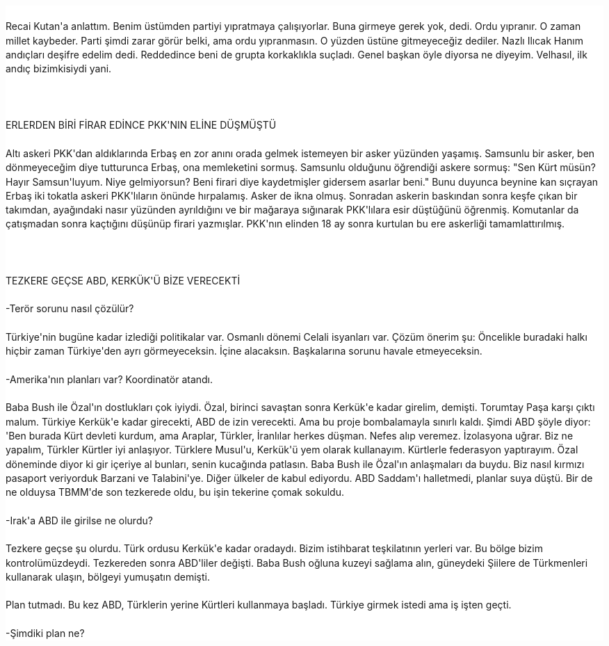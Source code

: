  <br/>
 Recai Kutan'a anlattım. Benim üstümden partiyi yıpratmaya çalışıyorlar. Buna girmeye gerek yok, dedi. Ordu yıpranır. O zaman millet kaybeder. Parti şimdi zarar görür belki, ama ordu yıpranmasın. O yüzden üstüne gitmeyeceğiz dediler. Nazlı Ilıcak Hanım andıçları deşifre edelim dedi. Reddedince beni de grupta korkaklıkla suçladı. Genel başkan öyle diyorsa ne diyeyim. Velhasıl, ilk andıç bizimkisiydi yani.
 <br/>
 <br/>
 <br/>
 <br/>
 ERLERDEN BİRİ FİRAR EDİNCE PKK'NIN ELİNE DÜŞMÜŞTÜ
 <br/>
 <br/>
 Altı askeri PKK'dan aldıklarında Erbaş en zor anını orada gelmek istemeyen bir asker yüzünden yaşamış. Samsunlu bir asker, ben dönmeyeceğim diye tutturunca Erbaş, ona memleketini sormuş. Samsunlu olduğunu öğrendiği askere sormuş: "Sen Kürt müsün? Hayır Samsun'luyum. Niye gelmiyorsun? Beni firari diye kaydetmişler gidersem asarlar beni." Bunu duyunca beynine kan sıçrayan Erbaş iki tokatla askeri PKK'lıların önünde hırpalamış. Asker de ikna olmuş. Sonradan askerin baskından sonra keşfe çıkan bir takımdan, ayağındaki nasır yüzünden ayrıldığını ve bir mağaraya sığınarak PKK'lılara esir düştüğünü öğrenmiş. Komutanlar da çatışmadan sonra kaçtığını düşünüp firari yazmışlar. PKK'nın elinden 18 ay sonra kurtulan bu ere askerliği tamamlattırılmış.
 <br/>
 <br/>
 <br/>
 <br/>
 TEZKERE GEÇSE ABD, KERKÜK'Ü BİZE VERECEKTİ
 <br/>
 <br/>
 -Terör  sorunu nasıl çözülür?
 <br/>
 <br/>
 Türkiye'nin bugüne kadar izlediği politikalar var. Osmanlı dönemi Celali isyanları var. Çözüm önerim şu: Öncelikle buradaki halkı hiçbir zaman Türkiye'den ayrı görmeyeceksin. İçine alacaksın. Başkalarına sorunu havale etmeyeceksin.
 <br/>
 <br/>
 -Amerika'nın planları var? Koordinatör atandı.
 <br/>
 <br/>
 Baba Bush ile Özal'ın dostlukları çok iyiydi. Özal, birinci savaştan sonra Kerkük'e kadar girelim, demişti. Torumtay Paşa karşı çıktı malum. Türkiye Kerkük'e kadar girecekti, ABD de izin verecekti. Ama bu proje bombalamayla sınırlı kaldı. Şimdi ABD şöyle diyor: 'Ben burada Kürt devleti kurdum, ama Araplar, Türkler, İranlılar herkes düşman. Nefes alıp veremez. İzolasyona uğrar. Biz ne yapalım, Türkler Kürtler iyi anlaşıyor. Türklere Musul'u, Kerkük'ü yem olarak kullanayım. Kürtlerle federasyon yaptırayım. Özal döneminde diyor ki gir içeriye al bunları, senin kucağında patlasın. Baba Bush ile Özal'ın anlaşmaları da buydu. Biz nasıl kırmızı pasaport veriyorduk Barzani ve Talabini'ye. Diğer ülkeler de kabul ediyordu. ABD Saddam'ı halletmedi, planlar suya düştü. Bir de ne olduysa TBMM'de son tezkerede oldu, bu işin tekerine çomak sokuldu.
 <br/>
 <br/>
 -Irak'a ABD ile girilse ne olurdu?
 <br/>
 <br/>
 Tezkere geçse şu olurdu. Türk ordusu Kerkük'e kadar oradaydı. Bizim istihbarat teşkilatının yerleri var. Bu bölge bizim kontrolümüzdeydi. Tezkereden sonra ABD'liler değişti. Baba Bush oğluna kuzeyi sağlama alın, güneydeki Şiilere de Türkmenleri kullanarak ulaşın, bölgeyi yumuşatın demişti.
 <br/>
 <br/>
 Plan tutmadı. Bu kez ABD, Türklerin yerine Kürtleri kullanmaya başladı. Türkiye girmek istedi ama iş işten geçti.
 <br/>
 <br/>
 -Şimdiki plan ne?
 <br/>
